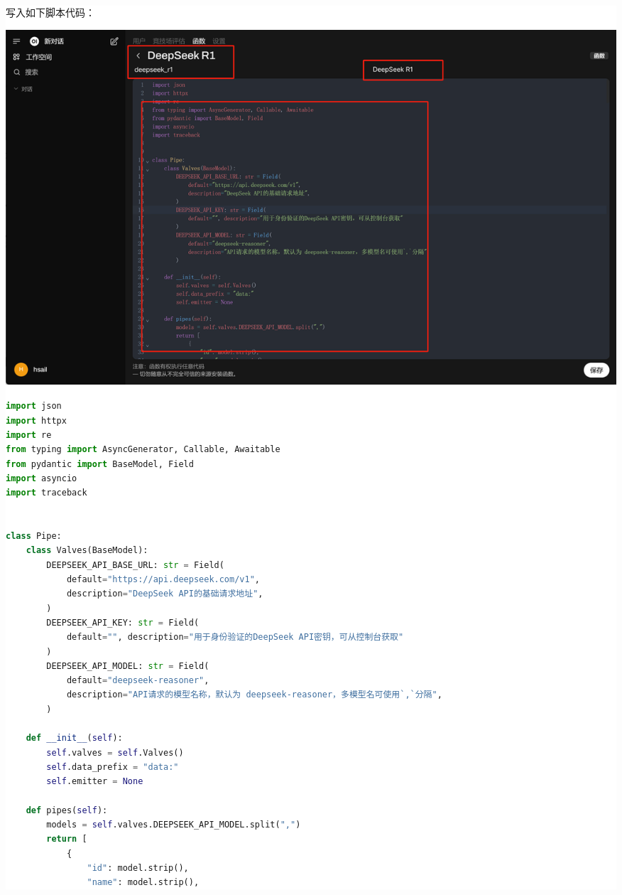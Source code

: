 写入如下脚本代码：

![](images/3ce3b3aa-7300-405a-9bba-569ccb6a5d18.png)

```python
import json
import httpx
import re
from typing import AsyncGenerator, Callable, Awaitable
from pydantic import BaseModel, Field
import asyncio
import traceback


class Pipe:
    class Valves(BaseModel):
        DEEPSEEK_API_BASE_URL: str = Field(
            default="https://api.deepseek.com/v1",
            description="DeepSeek API的基础请求地址",
        )
        DEEPSEEK_API_KEY: str = Field(
            default="", description="用于身份验证的DeepSeek API密钥，可从控制台获取"
        )
        DEEPSEEK_API_MODEL: str = Field(
            default="deepseek-reasoner",
            description="API请求的模型名称，默认为 deepseek-reasoner，多模型名可使用`,`分隔",
        )

    def __init__(self):
        self.valves = self.Valves()
        self.data_prefix = "data:"
        self.emitter = None

    def pipes(self):
        models = self.valves.DEEPSEEK_API_MODEL.split(",")
        return [
            {
                "id": model.strip(),
                "name": model.strip(),
```